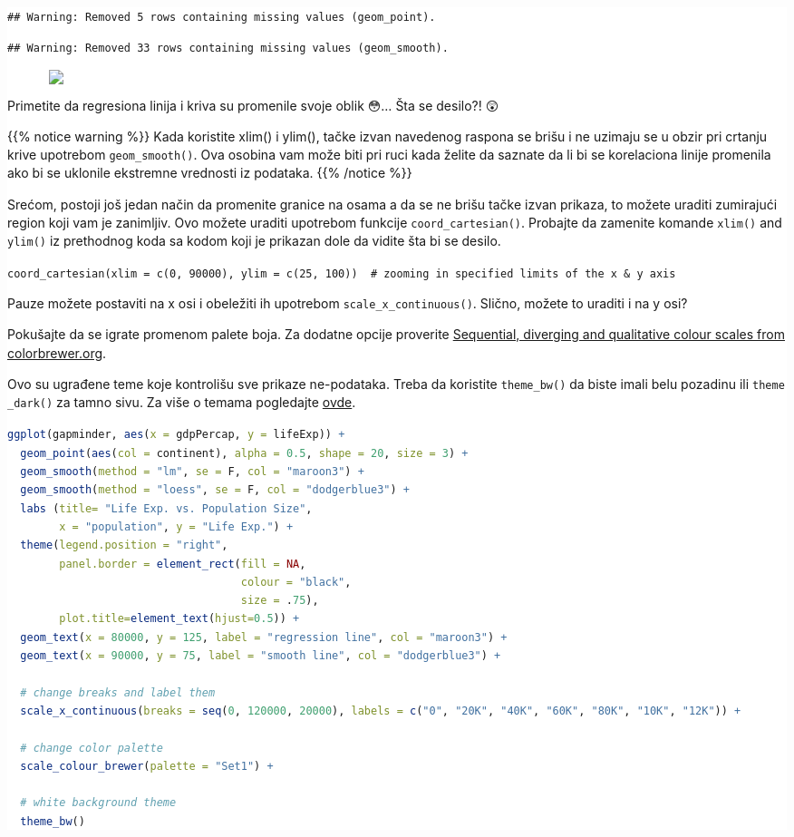 ```
## Warning: Removed 5 rows containing missing values (geom_point).
```

```
## Warning: Removed 33 rows containing missing values (geom_smooth).
```

<img src="/day2/Visualisation/_index.en_files/figure-html/unnamed-chunk-10-1.png" width="768" style="display: block; margin: auto;" />
  
Primetite da regresiona linija i kriva su promenile svoje oblik 😳… Šta se desilo?! 😲
  
{{% notice warning %}}
Kada koristite xlim() i ylim(), tačke izvan navedenog raspona se brišu i ne uzimaju se u obzir pri crtanju krive upotrebom `geom_smooth()`. Ova osobina vam može biti pri ruci kada želite da saznate da li bi se korelaciona linije promenila ako bi se uklonile ekstremne vrednosti iz podataka.
{{% /notice %}}
  
Srećom, postoji još jedan način da promenite granice na osama a da se ne brišu tačke izvan prikaza, to možete uraditi zumirajući region koji vam je zanimljiv. Ovo možete uraditi upotrebom funkcije `coord_cartesian()`. Probajte da zamenite komande `xlim()` and `ylim()` iz prethodnog koda sa kodom koji je prikazan dole da vidite šta bi se desilo.

```
coord_cartesian(xlim = c(0, 90000), ylim = c(25, 100))  # zooming in specified limits of the x & y axis
```

Pauze možete postaviti na x osi i obeležiti ih upotrebom `scale_x_continuous()`. Slično, možete to uraditi i na y osi? 

Pokušajte da se igrate promenom palete boja. Za dodatne opcije proverite [Sequential, diverging and qualitative colour scales from colorbrewer.org](https://ggplot2.tidyverse.org/reference/scale_brewer.html).

Ovo su ugrađene teme koje kontrolišu sve prikaze ne-podataka. Treba da koristite `theme_bw()` da biste imali belu pozadinu ili `theme_dark()` za tamno sivu. Za više o temama pogledajte [ovde](https://ggplot2.tidyverse.org/reference/ggtheme.html).



```r
ggplot(gapminder, aes(x = gdpPercap, y = lifeExp)) +
  geom_point(aes(col = continent), alpha = 0.5, shape = 20, size = 3) + 
  geom_smooth(method = "lm", se = F, col = "maroon3") + 
  geom_smooth(method = "loess", se = F, col = "dodgerblue3") + 
  labs (title= "Life Exp. vs. Population Size", 
        x = "population", y = "Life Exp.") + 
  theme(legend.position = "right", 
        panel.border = element_rect(fill = NA, 
                                    colour = "black",
                                    size = .75),
        plot.title=element_text(hjust=0.5)) + 
  geom_text(x = 80000, y = 125, label = "regression line", col = "maroon3") + 
  geom_text(x = 90000, y = 75, label = "smooth line", col = "dodgerblue3") +
  
  # change breaks and label them 
  scale_x_continuous(breaks = seq(0, 120000, 20000), labels = c("0", "20K", "40K", "60K", "80K", "10K", "12K")) +

  # change color palette
  scale_colour_brewer(palette = "Set1") + 

  # white background theme
  theme_bw()
```
